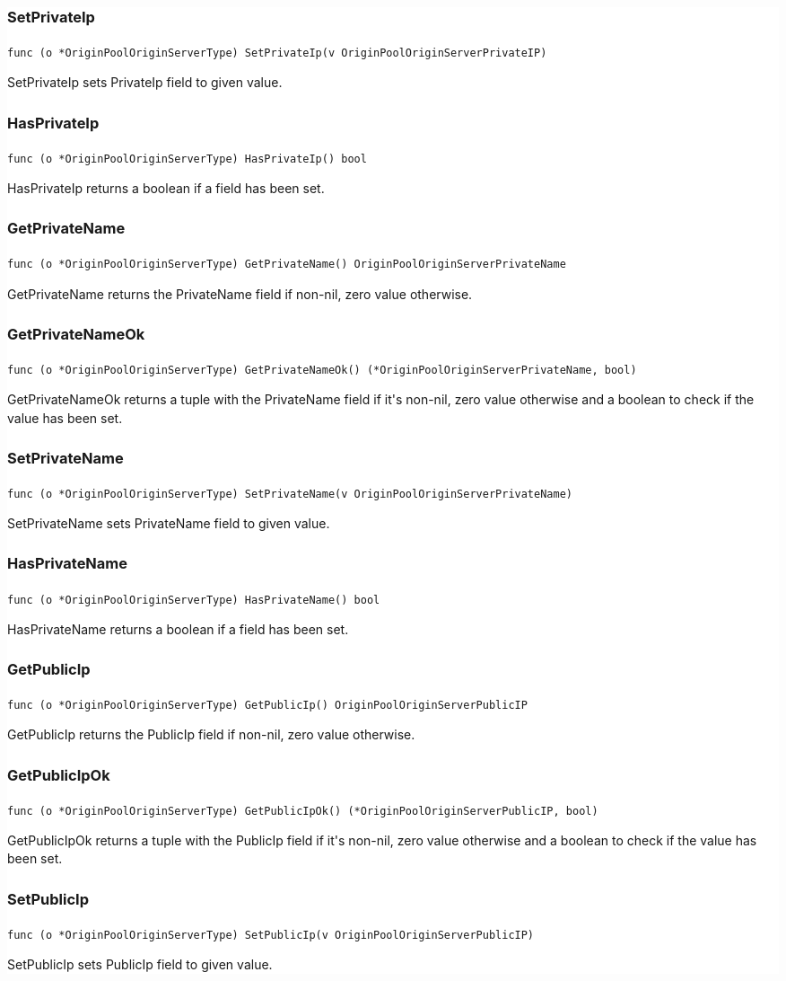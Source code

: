 ### SetPrivateIp

`func (o *OriginPoolOriginServerType) SetPrivateIp(v OriginPoolOriginServerPrivateIP)`

SetPrivateIp sets PrivateIp field to given value.

### HasPrivateIp

`func (o *OriginPoolOriginServerType) HasPrivateIp() bool`

HasPrivateIp returns a boolean if a field has been set.

### GetPrivateName

`func (o *OriginPoolOriginServerType) GetPrivateName() OriginPoolOriginServerPrivateName`

GetPrivateName returns the PrivateName field if non-nil, zero value otherwise.

### GetPrivateNameOk

`func (o *OriginPoolOriginServerType) GetPrivateNameOk() (*OriginPoolOriginServerPrivateName, bool)`

GetPrivateNameOk returns a tuple with the PrivateName field if it's non-nil, zero value otherwise
and a boolean to check if the value has been set.

### SetPrivateName

`func (o *OriginPoolOriginServerType) SetPrivateName(v OriginPoolOriginServerPrivateName)`

SetPrivateName sets PrivateName field to given value.

### HasPrivateName

`func (o *OriginPoolOriginServerType) HasPrivateName() bool`

HasPrivateName returns a boolean if a field has been set.

### GetPublicIp

`func (o *OriginPoolOriginServerType) GetPublicIp() OriginPoolOriginServerPublicIP`

GetPublicIp returns the PublicIp field if non-nil, zero value otherwise.

### GetPublicIpOk

`func (o *OriginPoolOriginServerType) GetPublicIpOk() (*OriginPoolOriginServerPublicIP, bool)`

GetPublicIpOk returns a tuple with the PublicIp field if it's non-nil, zero value otherwise
and a boolean to check if the value has been set.

### SetPublicIp

`func (o *OriginPoolOriginServerType) SetPublicIp(v OriginPoolOriginServerPublicIP)`

SetPublicIp sets PublicIp field to given value.
